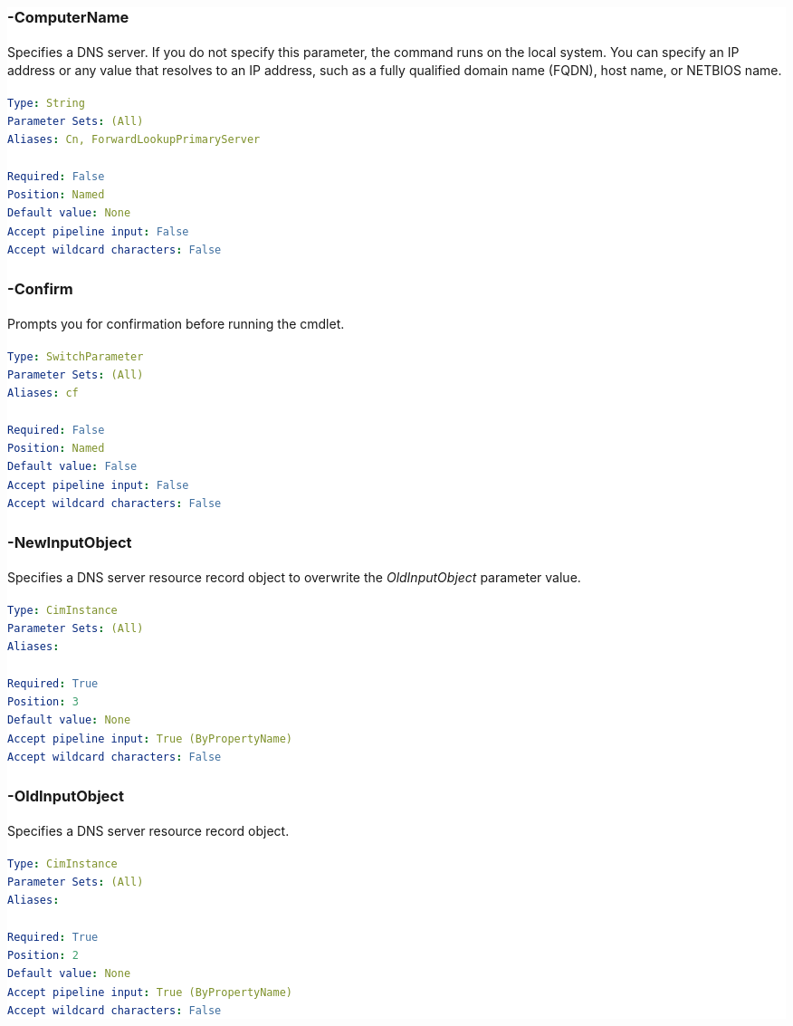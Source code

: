 ### -ComputerName
Specifies a DNS server.
If you do not specify this parameter, the command runs on the local system.
You can specify an IP address or any value that resolves to an IP address, such as a fully qualified domain name (FQDN), host name, or NETBIOS name.

```yaml
Type: String
Parameter Sets: (All)
Aliases: Cn, ForwardLookupPrimaryServer

Required: False
Position: Named
Default value: None
Accept pipeline input: False
Accept wildcard characters: False
```

### -Confirm
Prompts you for confirmation before running the cmdlet.

```yaml
Type: SwitchParameter
Parameter Sets: (All)
Aliases: cf

Required: False
Position: Named
Default value: False
Accept pipeline input: False
Accept wildcard characters: False
```

### -NewInputObject
Specifies a DNS server resource record object to overwrite the *OldInputObject* parameter value.

```yaml
Type: CimInstance
Parameter Sets: (All)
Aliases: 

Required: True
Position: 3
Default value: None
Accept pipeline input: True (ByPropertyName)
Accept wildcard characters: False
```

### -OldInputObject
Specifies a DNS server resource record object.

```yaml
Type: CimInstance
Parameter Sets: (All)
Aliases: 

Required: True
Position: 2
Default value: None
Accept pipeline input: True (ByPropertyName)
Accept wildcard characters: False
```
